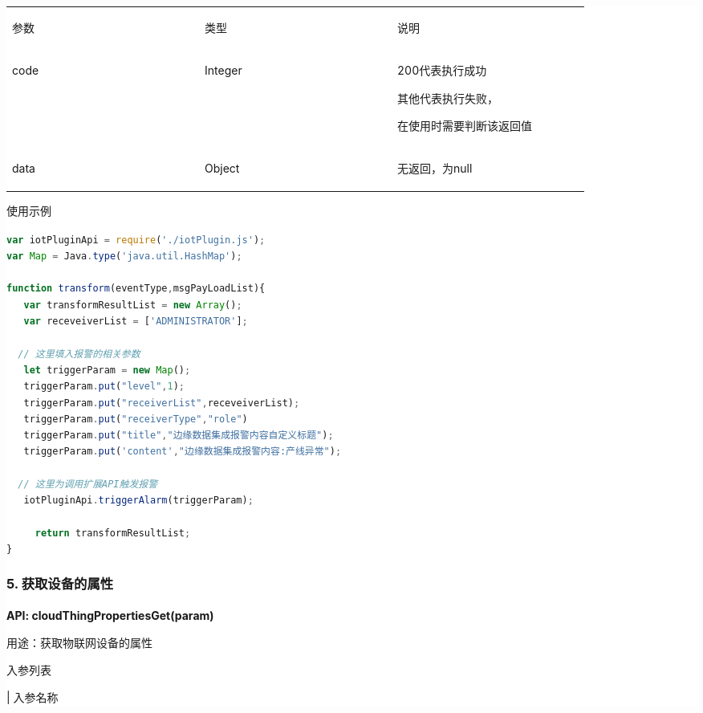 <table data-tag="table" id="table-jjl-cq1-d89" class="table"><colgroup width="240" span="1" data-tag="col" id="col-4su-e58-l7o" colwidth="1*" colnum="1" colname="col1" class="col"></colgroup><colgroup width="240" span="1" data-tag="col" id="col-wo5-p7b-u42" colwidth="1*" colnum="2" colname="col2" class="col"></colgroup><colgroup width="240" span="1" data-tag="col" id="col-s99-yiv-m84" colwidth="1*" colnum="3" colname="col3" class="col"></colgroup><tbody data-tag="tbody" id="tbody-ptk-ust-en7" class="tbody"><tr data-tag="tr" id="tr-k7i-1vc-ims" class="tr"><td data-tag="td" id="td-l2d-lxe-tq7" class="td"><p data-tag="p" id="p-iw8-rkv-6d9" class="p">参数</p></td><td data-tag="td" id="td-n23-j1r-fvt" class="td"><p data-tag="p" id="p-a54-o3a-dcc" class="p">类型</p></td><td data-tag="td" id="td-0q5-2i3-tsr" class="td"><p data-tag="p" id="p-gdy-r1x-7u3" class="p">说明</p></td></tr><tr data-tag="tr" id="tr-530-bgq-eqz" class="tr"><td data-tag="td" id="td-jmc-ohf-hiu" class="td"><p data-tag="p" id="p-yxp-qrh-tb1" class="p">code</p></td><td data-tag="td" id="td-unm-y7h-f2e" class="td"><p data-tag="p" id="p-cq0-uh4-om5" class="p">Integer</p></td><td data-tag="td" id="td-fit-dzb-ezn" class="td"><p data-tag="p" id="p-5fh-xko-z6f" class="p">200代表执行成功</p><p data-tag="p" id="p-88i-frd-zz7" class="p">其他代表执行失败，</p><p data-tag="p" id="p-gw9-6fm-405" class="p">在使用时需要判断该返回值</p></td></tr><tr data-tag="tr" id="tr-j3z-acj-06a" class="tr"><td data-tag="td" id="td-54t-yp4-m18" colspan="1" class="td"><p data-tag="p" id="p-wph-pkf-1xv" class="p">data</p></td><td data-tag="td" id="td-18z-8mg-dep" colspan="1" class="td"><p data-tag="p" id="p-26j-yht-6qq" class="p">Object</p></td><td data-tag="td" id="td-paj-f6f-oen" colspan="1" class="td"><p data-tag="p" id="p-og0-kqa-esi" class="p">无返回，为null</p></td></tr></tbody></table>

使用示例

```javascript
var iotPluginApi = require('./iotPlugin.js');
var Map = Java.type('java.util.HashMap');

function transform(eventType,msgPayLoadList){
   var transformResultList = new Array();
   var receveiverList = ['ADMINISTRATOR'];

  // 这里填入报警的相关参数
   let triggerParam = new Map();
   triggerParam.put("level",1);
   triggerParam.put("receiverList",receveiverList);
   triggerParam.put("receiverType","role")
   triggerParam.put("title","边缘数据集成报警内容自定义标题");
   triggerParam.put('content',"边缘数据集成报警内容:产线异常");
  
  // 这里为调用扩展API触发报警
   iotPluginApi.triggerAlarm(triggerParam);
  
     return transformResultList;
}
```

### 5\. 获取设备的属性

**API: cloudThingPropertiesGet(param)**

用途：获取物联网设备的属性

入参列表

| 
入参名称
